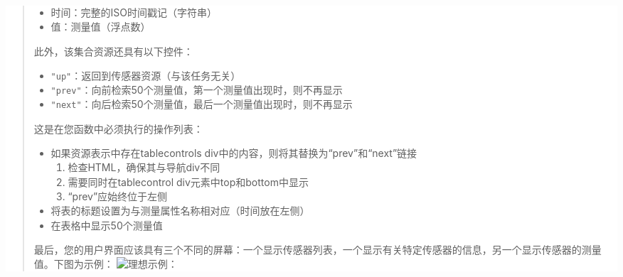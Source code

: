 >* 时间：完整的ISO时间戳记（字符串）
>* 值：测量值（浮点数）
>
>此外，该集合资源还具有以下控件：
>* `"up"`：返回到传感器资源（与该任务无关）
>* `"prev"`：向前检索50个测量值，第一个测量值出现时，则不再显示
>* `"next"`：向后检索50个测量值，最后一个测量值出现时，则不再显示
>
>这是在您函数中必须执行的操作列表：
>* 如果资源表示中存在tablecontrols div中的内容，则将其替换为“prev”和“next”链接
>    1. 检查HTML，确保其与导航div不同
>    2. 需要同时在tablecontrol div元素中top和bottom中显示
>    3. “prev”应始终位于左侧
>* 将表的标题设置为与测量属性名称相对应（时间放在左侧）
>* 在表格中显示50个测量值
>
>最后，您的用户界面应该具有三个不同的屏幕：一个显示传感器列表，一个显示有关特定传感器的信息，另一个显示传感器的测量值。下图为示例：
![理想示例：](https://github.com/xzifan/Programmable-Web-Project/raw/master/Exercise_4_ImplementingHypermediaClients/appendix/ex4.png)
